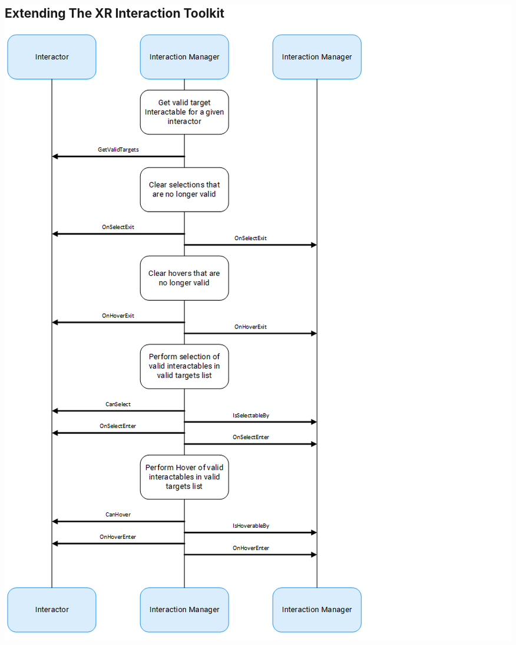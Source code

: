 ## Extending The XR Interaction Toolkit

![xrft_interaction_update](images/xrft_interaction_update.png)
